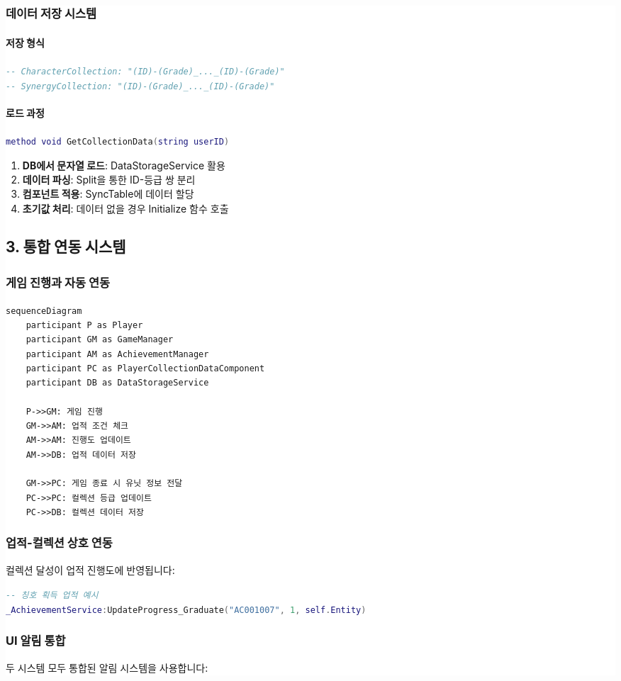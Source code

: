 ### 데이터 저장 시스템

#### 저장 형식

```lua
-- CharacterCollection: "(ID)-(Grade)_..._(ID)-(Grade)"
-- SynergyCollection: "(ID)-(Grade)_..._(ID)-(Grade)"
```

#### 로드 과정

```lua
method void GetCollectionData(string userID)
```

1. **DB에서 문자열 로드**: DataStorageService 활용
2. **데이터 파싱**: Split을 통한 ID-등급 쌍 분리  
3. **컴포넌트 적용**: SyncTable에 데이터 할당
4. **초기값 처리**: 데이터 없을 경우 Initialize 함수 호출

## 3. 통합 연동 시스템

### 게임 진행과 자동 연동

```mermaid
sequenceDiagram
    participant P as Player
    participant GM as GameManager
    participant AM as AchievementManager
    participant PC as PlayerCollectionDataComponent
    participant DB as DataStorageService
    
    P->>GM: 게임 진행
    GM->>AM: 업적 조건 체크
    AM->>AM: 진행도 업데이트
    AM->>DB: 업적 데이터 저장
    
    GM->>PC: 게임 종료 시 유닛 정보 전달
    PC->>PC: 컬렉션 등급 업데이트
    PC->>DB: 컬렉션 데이터 저장
```

### 업적-컬렉션 상호 연동

컬렉션 달성이 업적 진행도에 반영됩니다:

```lua
-- 칭호 획득 업적 예시
_AchievementService:UpdateProgress_Graduate("AC001007", 1, self.Entity)
```

### UI 알림 통합

두 시스템 모두 통합된 알림 시스템을 사용합니다:
